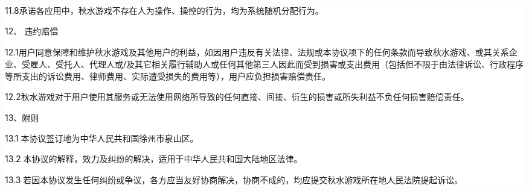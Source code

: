 11.8承诺各应用中，秋水游戏不存在人为操作、操控的行为，均为系统随机分配行为。

12、 违约赔偿

12.1用户同意保障和维护秋水游戏及其他用户的利益，如因用户违反有关法律、法规或本协议项下的任何条款而导致秋水游戏、或其关系企业、受雇人、受托人、代理人或/及其它相关履行辅助人或任何其他第三人因此而受到损害或支出费用（包括但不限于由法律诉讼、行政程序等所支出的诉讼费用、律师费用、实际遭受损失的费用等），用户应负担损害赔偿责任。

12.2秋水游戏对于用户使用其服务或无法使用网络所导致的任何直接、间接、衍生的损害或所失利益不负任何损害赔偿责任。

13、附则

13.1 本协议签订地为中华人民共和国徐州市泉山区。

13.2 本协议的解释，效力及纠纷的解决，适用于中华人民共和国大陆地区法律。

13.3 若因本协议发生任何纠纷或争议，各方应当友好协商解决，协商不成的，均应提交秋水游戏所在地人民法院提起诉讼。